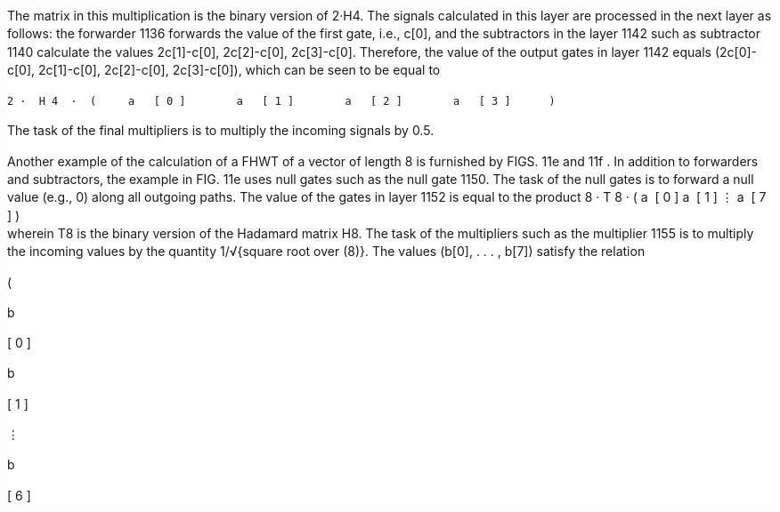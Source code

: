 The matrix in this multiplication is the binary version of 2·H4. The signals calculated in this layer are processed in the next layer as follows: the forwarder 1136 forwards the value of the first gate, i.e., c[0], and the subtractors in the layer 1142 such as subtractor 1140 calculate the values 2c[1]-c[0], 2c[2]-c[0], 2c[3]-c[0]. Therefore, the value of the output gates in layer 1142 equals (2c[0]-c[0], 2c[1]-c[0], 2c[2]-c[0], 2c[3]-c[0]), which can be seen to be equal to

    2 ·  H 4  ·  (     a ⁡  [ 0 ]        a ⁡  [ 1 ]        a ⁡  [ 2 ]        a ⁡  [ 3 ]      )     
The task of the final multipliers is to multiply the incoming signals by 0.5.

Another example of the calculation of a FHWT of a vector of length 8 is furnished by FIGS. 11e and 11f . In addition to forwarders and subtractors, the example in FIG. 11e  uses null gates such as the null gate 1150. The task of the null gates is to forward a null value (e.g., 0) along all outgoing paths. The value of the gates in layer 1152 is equal to the product
     8  ·  T 8  ·  (     a ⁡  [ 0 ]        a ⁡  [ 1 ]       ⋮      a ⁡  [ 7 ]      )     
wherein T8 is the binary version of the Hadamard matrix H8. The task of the multipliers such as the multiplier 1155 is to multiply the incoming values by the quantity 1/√{square root over (8)}. The values (b[0], . . . , b[7]) satisfy the relation






(




b
⁡

[
0
]







b
⁡

[
1
]






⋮





b
⁡

[
6
]
